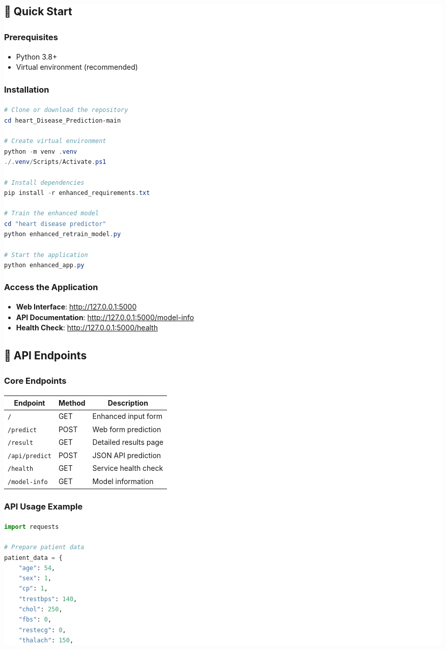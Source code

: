 ## 🚀 **Quick Start**

### Prerequisites
- Python 3.8+
- Virtual environment (recommended)

### Installation
```powershell
# Clone or download the repository
cd heart_Disease_Prediction-main

# Create virtual environment
python -m venv .venv
./.venv/Scripts/Activate.ps1

# Install dependencies
pip install -r enhanced_requirements.txt

# Train the enhanced model
cd "heart disease predictor"
python enhanced_retrain_model.py

# Start the application
python enhanced_app.py
```

### Access the Application
- **Web Interface**: http://127.0.0.1:5000
- **API Documentation**: http://127.0.0.1:5000/model-info
- **Health Check**: http://127.0.0.1:5000/health

## 🔧 **API Endpoints**

### Core Endpoints
| Endpoint | Method | Description |
|----------|--------|-------------|
| `/` | GET | Enhanced input form |
| `/predict` | POST | Web form prediction |
| `/result` | GET | Detailed results page |
| `/api/predict` | POST | JSON API prediction |
| `/health` | GET | Service health check |
| `/model-info` | GET | Model information |

### API Usage Example
```python
import requests

# Prepare patient data
patient_data = {
    "age": 54,
    "sex": 1,
    "cp": 1,
    "trestbps": 140,
    "chol": 250,
    "fbs": 0,
    "restecg": 0,
    "thalach": 150,
```
